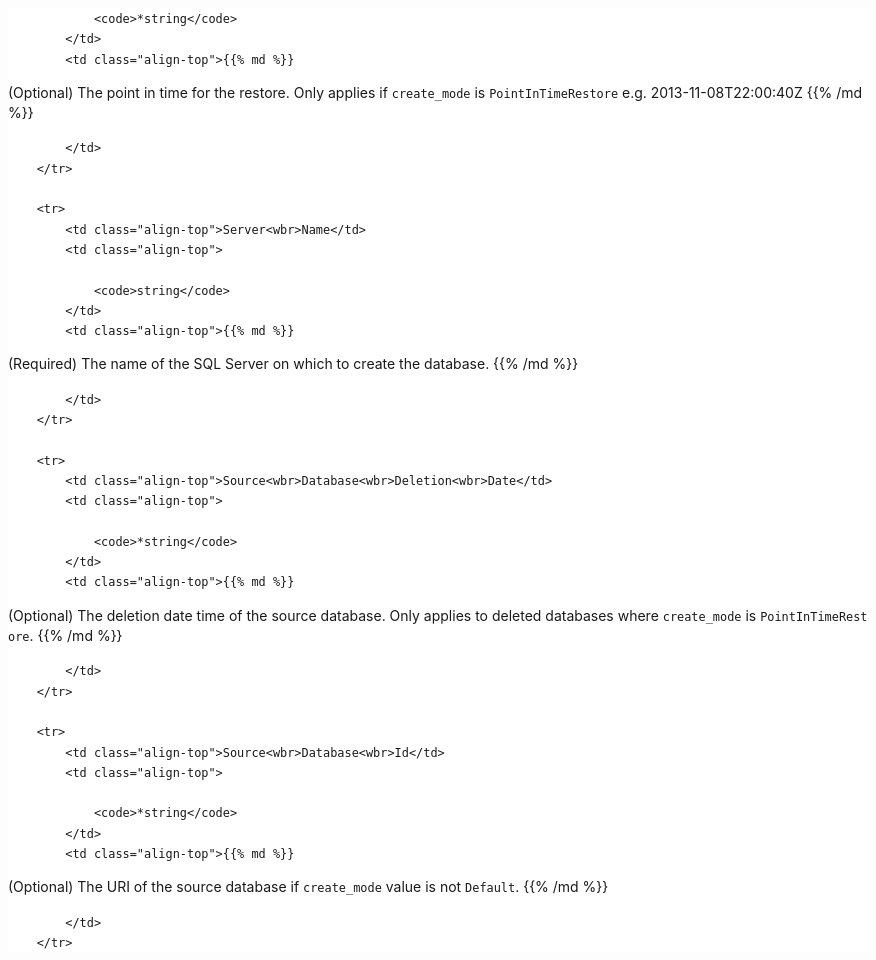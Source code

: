                 <code>*string</code>
            </td>
            <td class="align-top">{{% md %}} 
 (Optional)
The point in time for the restore. Only applies if `create_mode` is `PointInTimeRestore` e.g. 2013-11-08T22:00:40Z
 {{% /md %}}

            
            </td>
        </tr>
    
        <tr>
            <td class="align-top">Server<wbr>Name</td>
            <td class="align-top">
                
                <code>string</code>
            </td>
            <td class="align-top">{{% md %}} 
 (Required)
The name of the SQL Server on which to create the database.
 {{% /md %}}

            
            </td>
        </tr>
    
        <tr>
            <td class="align-top">Source<wbr>Database<wbr>Deletion<wbr>Date</td>
            <td class="align-top">
                
                <code>*string</code>
            </td>
            <td class="align-top">{{% md %}} 
 (Optional)
The deletion date time of the source database. Only applies to deleted databases where `create_mode` is `PointInTimeRestore`.
 {{% /md %}}

            
            </td>
        </tr>
    
        <tr>
            <td class="align-top">Source<wbr>Database<wbr>Id</td>
            <td class="align-top">
                
                <code>*string</code>
            </td>
            <td class="align-top">{{% md %}} 
 (Optional)
The URI of the source database if `create_mode` value is not `Default`.
 {{% /md %}}

            
            </td>
        </tr>
    